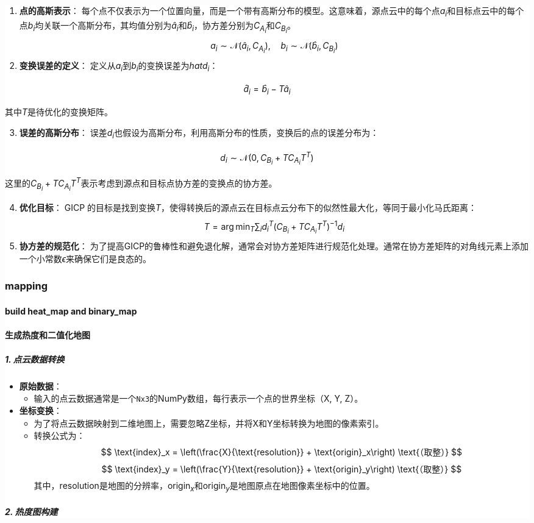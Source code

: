 1. **点的高斯表示**：
   每个点不仅表示为一个位置向量，而是一个带有高斯分布的模型。这意味着，源点云中的每个点$a_i$和目标点云中的每个点$b_i$均关联一个高斯分布，其均值分别为$\hat{a}_i$和$\hat{b}_i$，协方差分别为$C_{A_i}$和$C_{B_i}$。
  $$
   a_i \sim \mathcal{N}(\hat{a}_i, C_{A_i}), \quad b_i \sim \mathcal{N}(\hat{b}_i, C_{B_i})
  $$
2. **变换误差的定义**：
   定义从$a_i$到$b_i$的变换误差为$hat{d}_i$：

  $$
   \hat{d}_i = \hat{b}_i - T\hat{a}_i
  $$

   其中$T$是待优化的变换矩阵。

3. **误差的高斯分布**：
   误差$d_i$也假设为高斯分布，利用高斯分布的性质，变换后的点的误差分布为：

  $$
   d_i \sim \mathcal{N}(0, C_{B_i} + T C_{A_i} T^T)
  $$

   这里的$C_{B_i} + T C_{A_i} T^T$表示考虑到源点和目标点协方差的变换点的协方差。

4. **优化目标**：
   GICP 的目标是找到变换$T$，使得转换后的源点云在目标点云分布下的似然性最大化，等同于最小化马氏距离：
  $$
   T = \arg \min_T \sum_i d_i^T (C_{B_i} + T C_{A_i} T^T)^{-1} d_i
  $$
5. **协方差的规范化**：
   为了提高GICP的鲁棒性和避免退化解，通常会对协方差矩阵进行规范化处理。通常在协方差矩阵的对角线元素上添加一个小常数$\epsilon$来确保它们是良态的。

### mapping

#### build heat_map and binary_map

**生成热度和二值化地图**

##### 1. 点云数据转换

- **原始数据**：
  - 输入的点云数据通常是一个`Nx3`的NumPy数组，每行表示一个点的世界坐标（X, Y, Z）。
- **坐标变换**：
  - 为了将点云数据映射到二维地图上，需要忽略Z坐标，并将X和Y坐标转换为地图的像素索引。
  - 转换公式为：
   $$
    \text{index}_x = \left(\frac{X}{\text{resolution}} + \text{origin}_x\right) \text{（取整）}
   $$
   $$
    \text{index}_y = \left(\frac{Y}{\text{resolution}} + \text{origin}_y\right) \text{（取整）}
   $$
    其中，$\text{resolution}$是地图的分辨率，$\text{origin}_x$和$\text{origin}_y$是地图原点在地图像素坐标中的位置。

##### 2. 热度图构建
